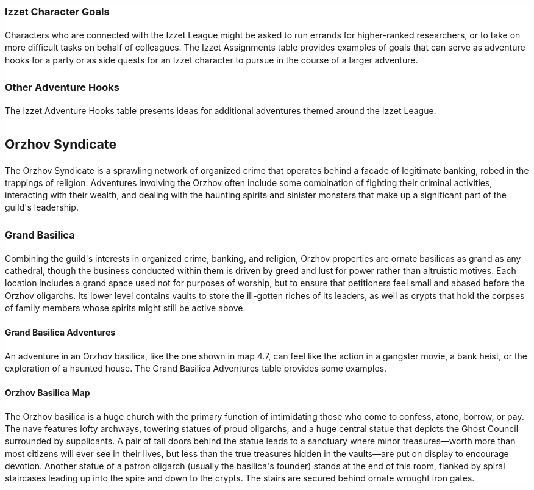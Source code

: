 ### Izzet Character Goals

Characters who are connected with the Izzet League might be asked to run errands for higher-ranked researchers, or to take on more difficult tasks on behalf of colleagues. The Izzet Assignments table provides examples of goals that can serve as adventure hooks for a party or as side quests for an Izzet character to pursue in the course of a larger adventure.

![Izzet Character Goals; Izzet Assignments](/3-Mechanics/CLI/tables/izzet-character-goals-izzet-assignments-ggr.md)

### Other Adventure Hooks

The Izzet Adventure Hooks table presents ideas for additional adventures themed around the Izzet League.

![Other Adventure Hooks; Izzet Adventure Hooks](/3-Mechanics/CLI/tables/other-adventure-hooks-izzet-adventure-hooks-ggr.md)

## Orzhov Syndicate

The Orzhov Syndicate is a sprawling network of organized crime that operates behind a facade of legitimate banking, robed in the trappings of religion. Adventures involving the Orzhov often include some combination of fighting their criminal activities, interacting with their wealth, and dealing with the haunting spirits and sinister monsters that make up a significant part of the guild's leadership.

### Grand Basilica

Combining the guild's interests in organized crime, banking, and religion, Orzhov properties are ornate basilicas as grand as any cathedral, though the business conducted within them is driven by greed and lust for power rather than altruistic motives. Each location includes a grand space used not for purposes of worship, but to ensure that petitioners feel small and abased before the Orzhov oligarchs. Its lower level contains vaults to store the ill-gotten riches of its leaders, as well as crypts that hold the corpses of family members whose spirits might still be active above.

#### Grand Basilica Adventures

An adventure in an Orzhov basilica, like the one shown in map 4.7, can feel like the action in a gangster movie, a bank heist, or the exploration of a haunted house. The Grand Basilica Adventures table provides some examples.

![Grand Basilica Adventures](/3-Mechanics/CLI/tables/grand-basilica-adventures-ggr.md)

#### Orzhov Basilica Map

The Orzhov basilica is a huge church with the primary function of intimidating those who come to confess, atone, borrow, or pay. The nave features lofty archways, towering statues of proud oligarchs, and a huge central statue that depicts the Ghost Council surrounded by supplicants. A pair of tall doors behind the statue leads to a sanctuary where minor treasures—worth more than most citizens will ever see in their lives, but less than the true treasures hidden in the vaults—are put on display to encourage devotion. Another statue of a patron oligarch (usually the basilica's founder) stands at the end of this room, flanked by spiral staircases leading up into the spire and down to the crypts. The stairs are secured behind ornate wrought iron gates.

